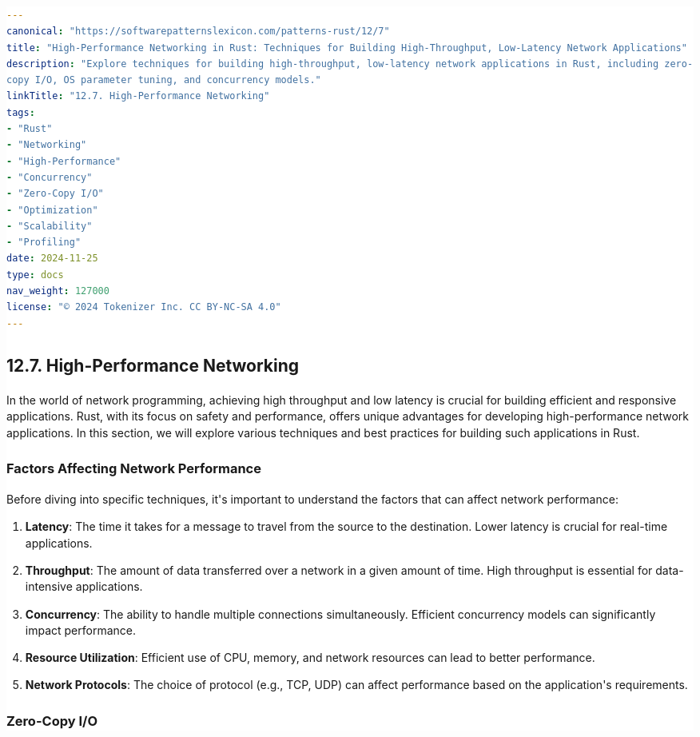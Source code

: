```yaml
---
canonical: "https://softwarepatternslexicon.com/patterns-rust/12/7"
title: "High-Performance Networking in Rust: Techniques for Building High-Throughput, Low-Latency Network Applications"
description: "Explore techniques for building high-throughput, low-latency network applications in Rust, including zero-copy I/O, OS parameter tuning, and concurrency models."
linkTitle: "12.7. High-Performance Networking"
tags:
- "Rust"
- "Networking"
- "High-Performance"
- "Concurrency"
- "Zero-Copy I/O"
- "Optimization"
- "Scalability"
- "Profiling"
date: 2024-11-25
type: docs
nav_weight: 127000
license: "© 2024 Tokenizer Inc. CC BY-NC-SA 4.0"
---
```


## 12.7. High-Performance Networking

In the world of network programming, achieving high throughput and low latency is crucial for building efficient and responsive applications. Rust, with its focus on safety and performance, offers unique advantages for developing high-performance network applications. In this section, we will explore various techniques and best practices for building such applications in Rust.

### Factors Affecting Network Performance

Before diving into specific techniques, it's important to understand the factors that can affect network performance:

1. **Latency**: The time it takes for a message to travel from the source to the destination. Lower latency is crucial for real-time applications.

2. **Throughput**: The amount of data transferred over a network in a given amount of time. High throughput is essential for data-intensive applications.

3. **Concurrency**: The ability to handle multiple connections simultaneously. Efficient concurrency models can significantly impact performance.

4. **Resource Utilization**: Efficient use of CPU, memory, and network resources can lead to better performance.

5. **Network Protocols**: The choice of protocol (e.g., TCP, UDP) can affect performance based on the application's requirements.

### Zero-Copy I/O
